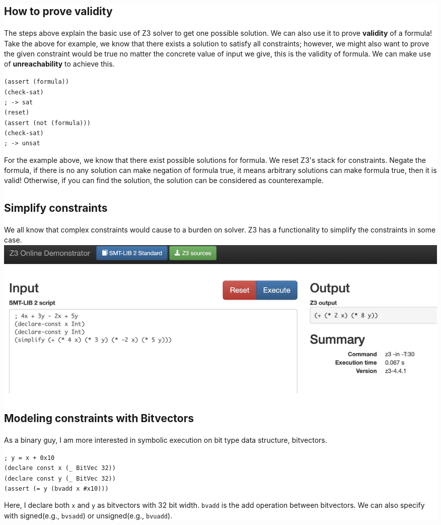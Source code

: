 How to prove validity
------
The steps above explain the basic use of Z3 solver to get one possible solution. We can also use it to prove **validity** of a formula! Take the above for example, we know that there exists a solution to satisfy all constraints; however, we might also want to prove the given constraint would be true no matter the concrete value of input we give, this is the validity of formula. We can make use of **unreachability** to achieve this.  
```
(assert (formula))
(check-sat)
; -> sat
(reset)
(assert (not (formula)))
(check-sat)
; -> unsat
```  
For the example above, we know that there exist possible solutions for formula. We reset Z3's stack for constraints. Negate the formula, if there is no any solution can make negation of formula true, it means arbitrary solutions can make formula true, then it is valid! Otherwise, if you can find the solution, the solution can be considered as counterexample.

Simplify constraints
------
We all know that complex constraints would cause to a burden on solver. Z3 has a functionality to simplify the constraints in some case.  
![](/images/2-23-22/z3-simplify.png)

Modeling constraints with Bitvectors
------
As a binary guy, I am more interested in symbolic execution on bit type data structure, bitvectors.  
```
; y = x + 0x10
(declare const x (_ BitVec 32))
(declare const y (_ BitVec 32))
(assert (= y (bvadd x #x10)))
```
Here, I declare both `x` and `y` as bitvectors with 32 bit width. `bvadd` is the add operation between bitvectors. We can also specify with signed(e.g., `bvsadd`) or unsigned(e.g., `bvuadd`).
